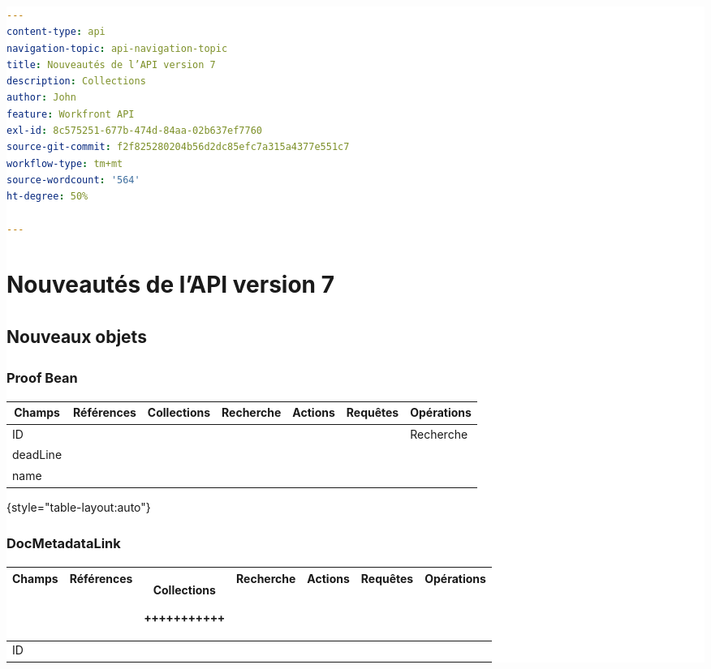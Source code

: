 ```yaml
---
content-type: api
navigation-topic: api-navigation-topic
title: Nouveautés de l’API version 7
description: Collections
author: John
feature: Workfront API
exl-id: 8c575251-677b-474d-84aa-02b637ef7760
source-git-commit: f2f825280204b56d2dc85efc7a315a4377e551c7
workflow-type: tm+mt
source-wordcount: '564'
ht-degree: 50%

---
```


# Nouveautés de l’API version 7

## Nouveaux objets

### Proof Bean

| Champs | Références | Collections | Recherche | Actions | Requêtes | Opérations |
|---|---|---|---|---|---|---|
| ID |   |   |   |   |   | Recherche |
| deadLine |   |   |   |   |   |   |
| name |   |   |   |   |   |   |

{style=&quot;table-layout:auto&quot;}

### DocMetadataLink

<table style="table-layout:auto"> 
 <col> 
 <col> 
 <col> 
 <col> 
 <col> 
 <col> 
 <col> 
 <thead> 
  <tr> 
   <th>Champs</th> 
   <th>Références</th> 
   <th> <p data-sheets-value="{&quot;1&quot;:2,&quot;2&quot;:&quot;Type&quot;}">Collections</p> <p data-sheets-value="{&quot;1&quot;:2,&quot;2&quot;:&quot;Type&quot;}">+++++++++++ </p> </th> 
   <th>Recherche</th> 
   <th>Actions</th> 
   <th>Requêtes</th> 
   <th>Opérations</th> 
  </tr> 
 </thead> 
 <tbody> 
  <tr> 
   <td>ID</td> 
   <td> </td> 
   <td> </td> 
   <td> </td> 
   <td> </td> 